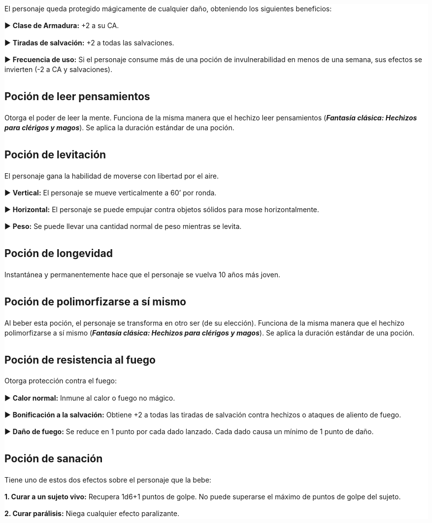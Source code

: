 El personaje queda protegido mágicamente de cualquier daño, obteniendo los siguientes beneficios:

▶ **Clase de Armadura:** +2 a su CA.

▶ **Tiradas de salvación:** +2 a todas las salvaciones.

▶ **Frecuencia de uso:** Si el personaje consume más de una poción de invulnerabilidad en menos de una semana, sus efectos se invierten (-2 a CA y salvaciones).

## Poción de leer pensamientos

Otorga el poder de leer la mente. Funciona de la misma manera que el hechizo leer pensamientos (***Fantasía clásica: Hechizos para clérigos y magos***). Se aplica la duración estándar de una poción.

## Poción de levitación

El personaje gana la habilidad de moverse con libertad por el aire.

▶ **Vertical:** El personaje se mueve verticalmente a 60’ por ronda.

▶ **Horizontal:** El personaje se puede empujar contra objetos sólidos para mose horizontalmente.

▶ **Peso:** Se puede llevar una cantidad normal de peso mientras se levita.

## Poción de longevidad

Instantánea y permanentemente hace que el personaje se vuelva 10 años más joven.

## Poción de polimorfizarse a sí mismo

Al beber esta poción, el personaje se transforma en otro ser (de su elección). Funciona de la misma manera que el hechizo polimorfizarse a
sí mismo (***Fantasía clásica: Hechizos para clérigos y magos***). Se aplica la duración estándar de una poción.

## Poción de resistencia al fuego

Otorga protección contra el fuego:

▶ **Calor normal:** Inmune al calor o fuego no mágico.

▶ **Bonificación a la salvación:** Obtiene +2 a todas las tiradas de salvación contra hechizos o ataques de aliento de fuego.

▶ **Daño de fuego:** Se reduce en 1 punto por cada dado lanzado. Cada dado causa un mínimo de 1 punto de daño.

## Poción de sanación

Tiene uno de estos dos efectos sobre el personaje que la bebe:

**1. Curar a un sujeto vivo:** Recupera 1d6+1 puntos de golpe. No puede superarse el máximo de puntos de golpe del sujeto.

**2. Curar parálisis:** Niega cualquier efecto paralizante.

